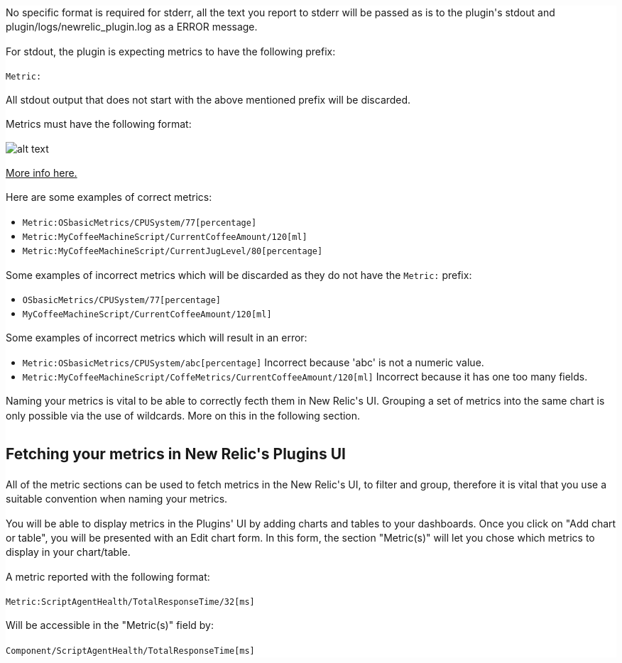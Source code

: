 No specific format is required for stderr, all the text you report to stderr will be passed as is to the plugin's
stdout and plugin/logs/newrelic_plugin.log as a ERROR message.

For stdout, the plugin is expecting metrics to have the following prefix:

```
Metric:
```

All stdout output that does not start with the above mentioned prefix will be discarded.

Metrics must have the following format:

![alt text](https://docs.newrelic.com/sites/default/files/thumbnails/image/support%20metric%20name%20syntax.png "Metric syntax")

[More info here.](https://docs.newrelic.com/docs/plugins/plugin-developer-resources/developer-reference/metric-naming-reference "Metric naming reference")

Here are some examples of correct metrics:
- `Metric:OSbasicMetrics/CPUSystem/77[percentage]`
- `Metric:MyCoffeeMachineScript/CurrentCoffeeAmount/120[ml]`
- `Metric:MyCoffeeMachineScript/CurrentJugLevel/80[percentage]`

Some examples of incorrect metrics which will be discarded as they do not have the `Metric:` prefix:
- `OSbasicMetrics/CPUSystem/77[percentage]`
- `MyCoffeeMachineScript/CurrentCoffeeAmount/120[ml]`

Some examples of incorrect metrics which will result in an error:
- `Metric:OSbasicMetrics/CPUSystem/abc[percentage]` Incorrect because 'abc' is not a numeric value.
- `Metric:MyCoffeeMachineScript/CoffeMetrics/CurrentCoffeeAmount/120[ml]` Incorrect because it has one too many fields.

Naming your metrics is vital to be able to correctly fecth them in New Relic's UI. Grouping a set of metrics into the
same chart is only possible via the use of wildcards. More on this in the following section.

## Fetching your metrics in New Relic's Plugins UI ##
All of the metric sections can be used to fetch metrics in the New Relic's UI, to filter and group, therefore it is
vital that you use a suitable convention when naming your metrics.

You will be able to display metrics in the Plugins' UI by adding charts and tables to your dashboards. Once you click
on "Add chart or table", you will be presented with an Edit chart form. In this form, the section "Metric(s)" will let
you chose which metrics to display in your chart/table.

A metric reported with the following format:
```
Metric:ScriptAgentHealth/TotalResponseTime/32[ms]
```
Will be accessible in the "Metric(s)" field by:
```
Component/ScriptAgentHealth/TotalResponseTime[ms]
```
